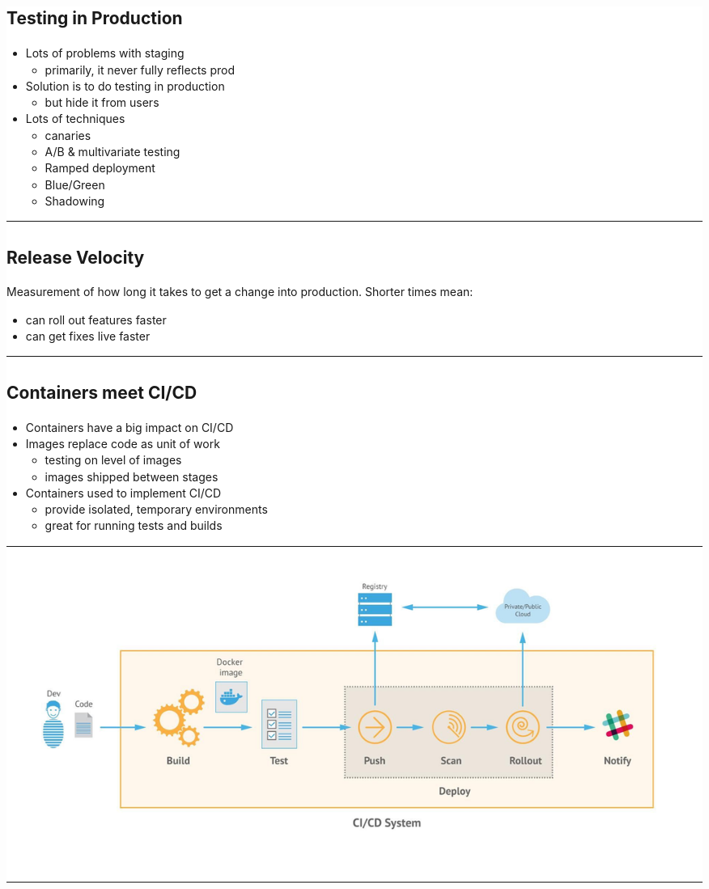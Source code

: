 
## Testing in Production

 - Lots of problems with staging
   - primarily, it never fully reflects prod
 - Solution is to do testing in production
   - but hide it from users
 - Lots of techniques
   - canaries 
   - A/B & multivariate testing
   - Ramped deployment
   - Blue/Green
   - Shadowing

---

## Release Velocity

Measurement of how long it takes to get a change into production.
Shorter times mean:
 - can roll out features faster
 - can get fixes live faster

---

## Containers meet CI/CD

 - Containers have a big impact on CI/CD
 - Images replace code as unit of work
   - testing on level of images
   - images shipped between stages
 - Containers used to implement CI/CD
   - provide isolated, temporary environments
   - great for running tests and builds

---

<img src="img/cicd.png">

---